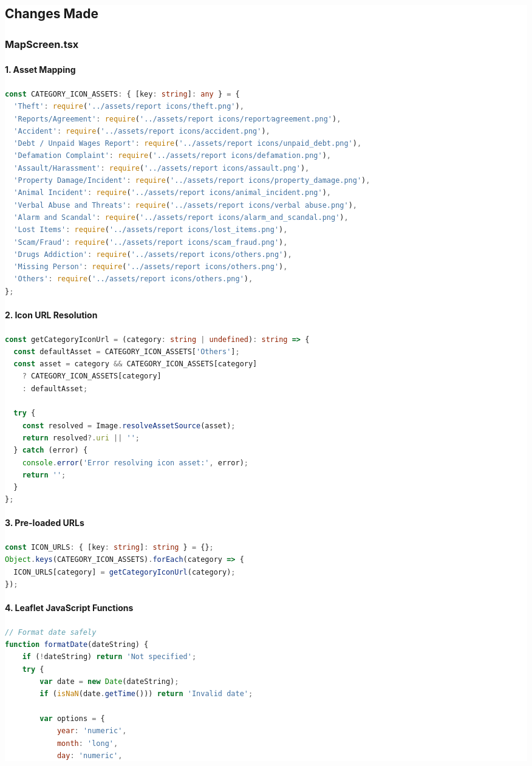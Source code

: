 ## Changes Made

### MapScreen.tsx

#### 1. Asset Mapping
```typescript
const CATEGORY_ICON_ASSETS: { [key: string]: any } = {
  'Theft': require('../assets/report icons/theft.png'),
  'Reports/Agreement': require('../assets/report icons/report⁄agreement.png'),
  'Accident': require('../assets/report icons/accident.png'),
  'Debt / Unpaid Wages Report': require('../assets/report icons/unpaid_debt.png'),
  'Defamation Complaint': require('../assets/report icons/defamation.png'),
  'Assault/Harassment': require('../assets/report icons/assault.png'),
  'Property Damage/Incident': require('../assets/report icons/property_damage.png'),
  'Animal Incident': require('../assets/report icons/animal_incident.png'),
  'Verbal Abuse and Threats': require('../assets/report icons/verbal abuse.png'),
  'Alarm and Scandal': require('../assets/report icons/alarm_and_scandal.png'),
  'Lost Items': require('../assets/report icons/lost_items.png'),
  'Scam/Fraud': require('../assets/report icons/scam_fraud.png'),
  'Drugs Addiction': require('../assets/report icons/others.png'),
  'Missing Person': require('../assets/report icons/others.png'),
  'Others': require('../assets/report icons/others.png'),
};
```

#### 2. Icon URL Resolution
```typescript
const getCategoryIconUrl = (category: string | undefined): string => {
  const defaultAsset = CATEGORY_ICON_ASSETS['Others'];
  const asset = category && CATEGORY_ICON_ASSETS[category] 
    ? CATEGORY_ICON_ASSETS[category] 
    : defaultAsset;
  
  try {
    const resolved = Image.resolveAssetSource(asset);
    return resolved?.uri || '';
  } catch (error) {
    console.error('Error resolving icon asset:', error);
    return '';
  }
};
```

#### 3. Pre-loaded URLs
```typescript
const ICON_URLS: { [key: string]: string } = {};
Object.keys(CATEGORY_ICON_ASSETS).forEach(category => {
  ICON_URLS[category] = getCategoryIconUrl(category);
});
```

#### 4. Leaflet JavaScript Functions
```javascript
// Format date safely
function formatDate(dateString) {
    if (!dateString) return 'Not specified';
    try {
        var date = new Date(dateString);
        if (isNaN(date.getTime())) return 'Invalid date';
        
        var options = {
            year: 'numeric',
            month: 'long',
            day: 'numeric',
```